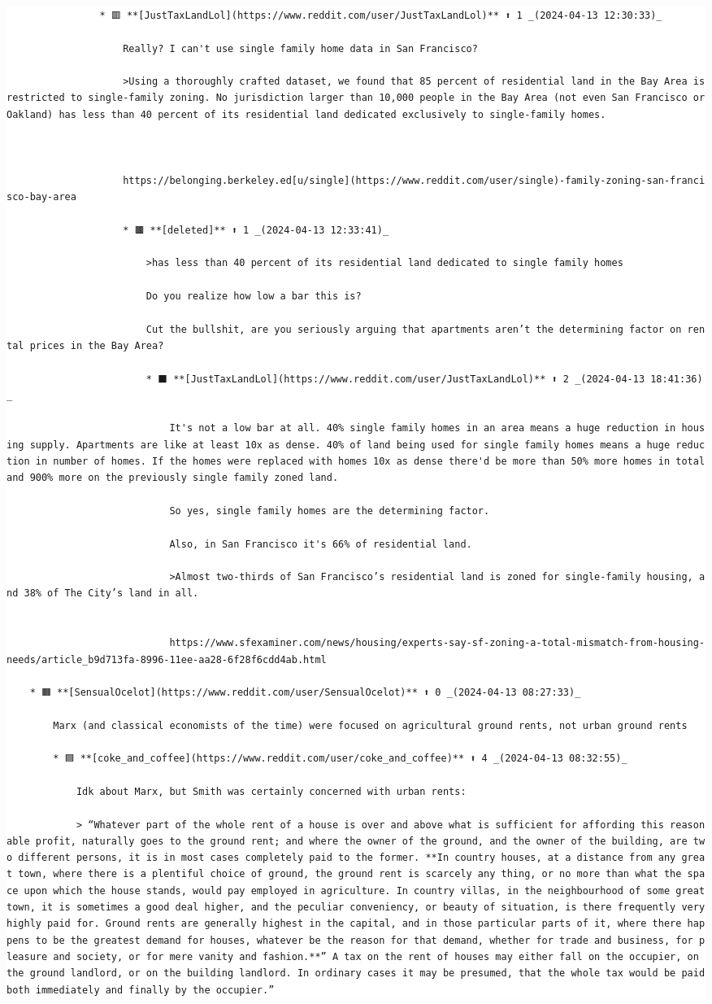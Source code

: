 					* 🟥 **[JustTaxLandLol](https://www.reddit.com/user/JustTaxLandLol)** ⬆️ 1 _(2024-04-13 12:30:33)_

						Really? I can't use single family home data in San Francisco?
						
						>Using a thoroughly crafted dataset, we found that 85 percent of residential land in the Bay Area is restricted to single-family zoning. No jurisdiction larger than 10,000 people in the Bay Area (not even San Francisco or Oakland) has less than 40 percent of its residential land dedicated exclusively to single-family homes.
						
						 
						
						https://belonging.berkeley.ed[u/single](https://www.reddit.com/user/single)-family-zoning-san-francisco-bay-area

						* 🟫 **[deleted]** ⬆️ 1 _(2024-04-13 12:33:41)_

							>has less than 40 percent of its residential land dedicated to single family homes
							
							Do you realize how low a bar this is? 
							
							Cut the bullshit, are you seriously arguing that apartments aren’t the determining factor on rental prices in the Bay Area?

							* ⬛️ **[JustTaxLandLol](https://www.reddit.com/user/JustTaxLandLol)** ⬆️ 2 _(2024-04-13 18:41:36)_

								It's not a low bar at all. 40% single family homes in an area means a huge reduction in housing supply. Apartments are like at least 10x as dense. 40% of land being used for single family homes means a huge reduction in number of homes. If the homes were replaced with homes 10x as dense there'd be more than 50% more homes in total and 900% more on the previously single family zoned land.
								
								So yes, single family homes are the determining factor. 
								
								Also, in San Francisco it's 66% of residential land. 
								
								>Almost two-thirds of San Francisco’s residential land is zoned for single-family housing, and 38% of The City’s land in all. 
								
								
								https://www.sfexaminer.com/news/housing/experts-say-sf-zoning-a-total-mismatch-from-housing-needs/article_b9d713fa-8996-11ee-aa28-6f28f6cdd4ab.html

		* 🟧 **[SensualOcelot](https://www.reddit.com/user/SensualOcelot)** ⬆️ 0 _(2024-04-13 08:27:33)_

			Marx (and classical economists of the time) were focused on agricultural ground rents, not urban ground rents

			* 🟦 **[coke_and_coffee](https://www.reddit.com/user/coke_and_coffee)** ⬆️ 4 _(2024-04-13 08:32:55)_

				Idk about Marx, but Smith was certainly concerned with urban rents: 
				
				> “Whatever part of the whole rent of a house is over and above what is sufficient for affording this reasonable profit, naturally goes to the ground rent; and where the owner of the ground, and the owner of the building, are two different persons, it is in most cases completely paid to the former. **In country houses, at a distance from any great town, where there is a plentiful choice of ground, the ground rent is scarcely any thing, or no more than what the space upon which the house stands, would pay employed in agriculture. In country villas, in the neighbourhood of some great town, it is sometimes a good deal higher, and the peculiar conveniency, or beauty of situation, is there frequently very highly paid for. Ground rents are generally highest in the capital, and in those particular parts of it, where there happens to be the greatest demand for houses, whatever be the reason for that demand, whether for trade and business, for pleasure and society, or for mere vanity and fashion.**” A tax on the rent of houses may either fall on the occupier, on the ground landlord, or on the building landlord. In ordinary cases it may be presumed, that the whole tax would be paid both immediately and finally by the occupier.”
